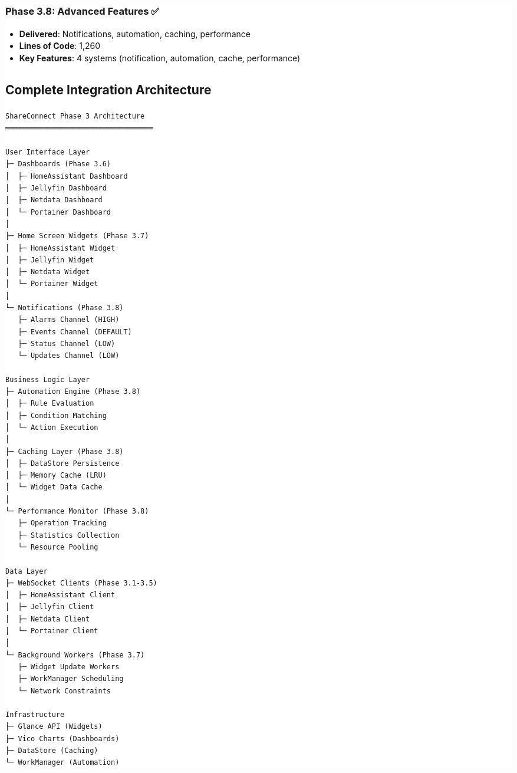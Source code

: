 ### Phase 3.8: Advanced Features ✅
- **Delivered**: Notifications, automation, caching, performance
- **Lines of Code**: 1,260
- **Key Features**: 4 systems (notification, automation, cache, performance)

## Complete Integration Architecture

```
ShareConnect Phase 3 Architecture
═══════════════════════════════════

User Interface Layer
├─ Dashboards (Phase 3.6)
│  ├─ HomeAssistant Dashboard
│  ├─ Jellyfin Dashboard
│  ├─ Netdata Dashboard
│  └─ Portainer Dashboard
│
├─ Home Screen Widgets (Phase 3.7)
│  ├─ HomeAssistant Widget
│  ├─ Jellyfin Widget
│  ├─ Netdata Widget
│  └─ Portainer Widget
│
└─ Notifications (Phase 3.8)
   ├─ Alarms Channel (HIGH)
   ├─ Events Channel (DEFAULT)
   ├─ Status Channel (LOW)
   └─ Updates Channel (LOW)

Business Logic Layer
├─ Automation Engine (Phase 3.8)
│  ├─ Rule Evaluation
│  ├─ Condition Matching
│  └─ Action Execution
│
├─ Caching Layer (Phase 3.8)
│  ├─ DataStore Persistence
│  ├─ Memory Cache (LRU)
│  └─ Widget Data Cache
│
└─ Performance Monitor (Phase 3.8)
   ├─ Operation Tracking
   ├─ Statistics Collection
   └─ Resource Pooling

Data Layer
├─ WebSocket Clients (Phase 3.1-3.5)
│  ├─ HomeAssistant Client
│  ├─ Jellyfin Client
│  ├─ Netdata Client
│  └─ Portainer Client
│
└─ Background Workers (Phase 3.7)
   ├─ Widget Update Workers
   ├─ WorkManager Scheduling
   └─ Network Constraints

Infrastructure
├─ Glance API (Widgets)
├─ Vico Charts (Dashboards)
├─ DataStore (Caching)
└─ WorkManager (Automation)
```